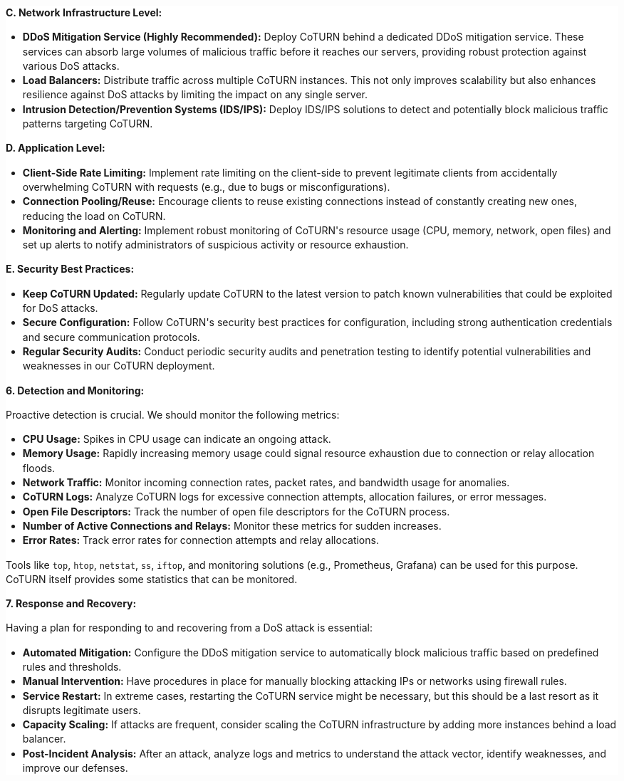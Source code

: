 **C. Network Infrastructure Level:**

* **DDoS Mitigation Service (Highly Recommended):** Deploy CoTURN behind a dedicated DDoS mitigation service. These services can absorb large volumes of malicious traffic before it reaches our servers, providing robust protection against various DoS attacks.
* **Load Balancers:** Distribute traffic across multiple CoTURN instances. This not only improves scalability but also enhances resilience against DoS attacks by limiting the impact on any single server.
* **Intrusion Detection/Prevention Systems (IDS/IPS):** Deploy IDS/IPS solutions to detect and potentially block malicious traffic patterns targeting CoTURN.

**D. Application Level:**

* **Client-Side Rate Limiting:**  Implement rate limiting on the client-side to prevent legitimate clients from accidentally overwhelming CoTURN with requests (e.g., due to bugs or misconfigurations).
* **Connection Pooling/Reuse:** Encourage clients to reuse existing connections instead of constantly creating new ones, reducing the load on CoTURN.
* **Monitoring and Alerting:** Implement robust monitoring of CoTURN's resource usage (CPU, memory, network, open files) and set up alerts to notify administrators of suspicious activity or resource exhaustion.

**E. Security Best Practices:**

* **Keep CoTURN Updated:** Regularly update CoTURN to the latest version to patch known vulnerabilities that could be exploited for DoS attacks.
* **Secure Configuration:** Follow CoTURN's security best practices for configuration, including strong authentication credentials and secure communication protocols.
* **Regular Security Audits:** Conduct periodic security audits and penetration testing to identify potential vulnerabilities and weaknesses in our CoTURN deployment.

**6. Detection and Monitoring:**

Proactive detection is crucial. We should monitor the following metrics:

* **CPU Usage:** Spikes in CPU usage can indicate an ongoing attack.
* **Memory Usage:** Rapidly increasing memory usage could signal resource exhaustion due to connection or relay allocation floods.
* **Network Traffic:** Monitor incoming connection rates, packet rates, and bandwidth usage for anomalies.
* **CoTURN Logs:** Analyze CoTURN logs for excessive connection attempts, allocation failures, or error messages.
* **Open File Descriptors:** Track the number of open file descriptors for the CoTURN process.
* **Number of Active Connections and Relays:** Monitor these metrics for sudden increases.
* **Error Rates:** Track error rates for connection attempts and relay allocations.

Tools like `top`, `htop`, `netstat`, `ss`, `iftop`, and monitoring solutions (e.g., Prometheus, Grafana) can be used for this purpose. CoTURN itself provides some statistics that can be monitored.

**7. Response and Recovery:**

Having a plan for responding to and recovering from a DoS attack is essential:

* **Automated Mitigation:**  Configure the DDoS mitigation service to automatically block malicious traffic based on predefined rules and thresholds.
* **Manual Intervention:**  Have procedures in place for manually blocking attacking IPs or networks using firewall rules.
* **Service Restart:**  In extreme cases, restarting the CoTURN service might be necessary, but this should be a last resort as it disrupts legitimate users.
* **Capacity Scaling:** If attacks are frequent, consider scaling the CoTURN infrastructure by adding more instances behind a load balancer.
* **Post-Incident Analysis:** After an attack, analyze logs and metrics to understand the attack vector, identify weaknesses, and improve our defenses.
